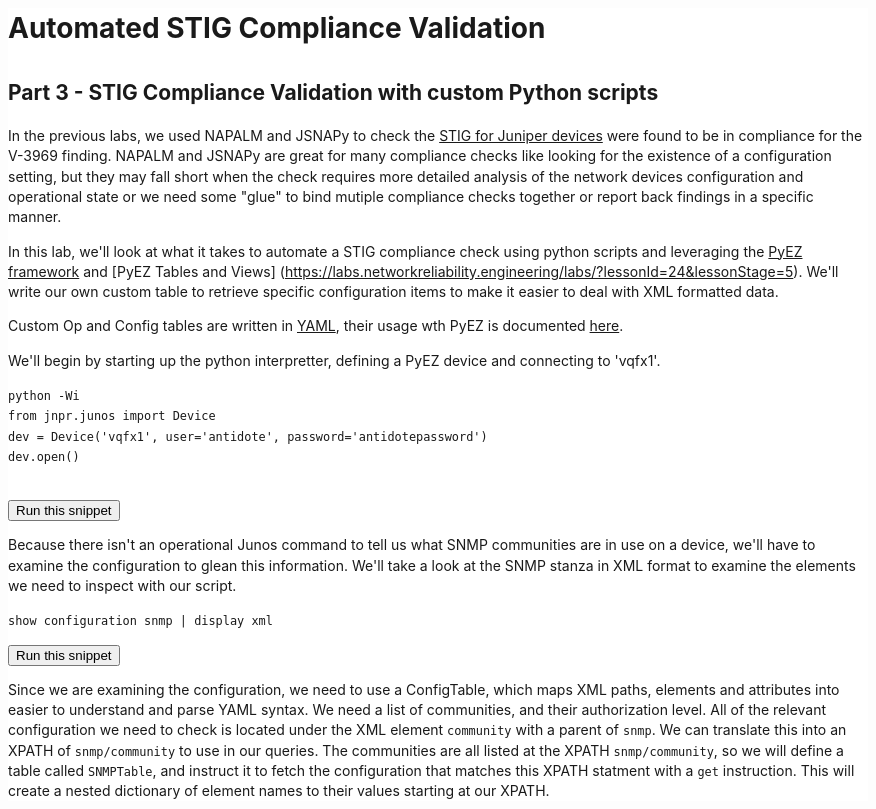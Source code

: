 # Automated STIG Compliance Validation
## Part 3  - STIG Compliance Validation with custom Python scripts

In the previous labs, we used NAPALM and JSNAPy to check the [STIG for Juniper devices](https://stigviewer.com/stig/infrastructure_router__juniper/) were found to be in compliance for the V-3969 finding.  NAPALM and JSNAPy are great for many compliance checks like looking for the existence of a configuration setting, but they may fall short when the check requires more detailed analysis of the network devices configuration and operational state or we need some "glue" to bind mutiple compliance checks together or report back findings in a specific manner.  

In this lab, we'll look at what it takes to automate a STIG compliance check using python scripts and leveraging the [PyEZ framework](https://labs.networkreliability.engineering/labs/?lessonId=24&lessonStage=1) and [PyEZ Tables and Views] (https://labs.networkreliability.engineering/labs/?lessonId=24&lessonStage=5). We'll write our own custom table to retrieve specific configuration items to make it easier to deal with XML formatted data.  

Custom Op and Config tables are written in [YAML](https://labs.networkreliability.engineering/labs/?lessonId=14&lessonStage=1), their usage wth PyEZ is documented [here](https://pyez.readthedocs.io/en/latest/TableView.html).

We'll begin by starting up the python interpretter, defining a PyEZ device and connecting to 'vqfx1'.

```
python -Wi
from jnpr.junos import Device
dev = Device('vqfx1', user='antidote', password='antidotepassword')
dev.open()


``` 
<button type="button" class="btn btn-primary btn-sm" onclick="runSnippetInTab('linux1', this)">Run this snippet</button>


Because there isn't an operational Junos command to tell us what SNMP communities are in use on a device, we'll have to examine the configuration to glean this information.  We'll take a look at the SNMP stanza in XML format to examine the elements we need to inspect with our script.   

```
show configuration snmp | display xml
``` 
<button type="button" class="btn btn-primary btn-sm" onclick="runSnippetInTab('vqfx1', this)">Run this snippet</button>

Since we are examining the configuration, we need to use a ConfigTable, which maps XML paths, elements and attributes into easier to understand and parse YAML syntax.  We need a list of communities, and their authorization level.  All of the relevant configuration we need to check is located under the XML element `community` with a parent of `snmp`.  We can translate this into an XPATH of `snmp/community` to use in our queries.  The communities are all listed at the XPATH `snmp/community`, so we will define a table called `SNMPTable`, and instruct it to fetch the configuration that matches this XPATH statment with a `get` instruction.  This will create a nested dictionary of element names to their values starting at our XPATH.
